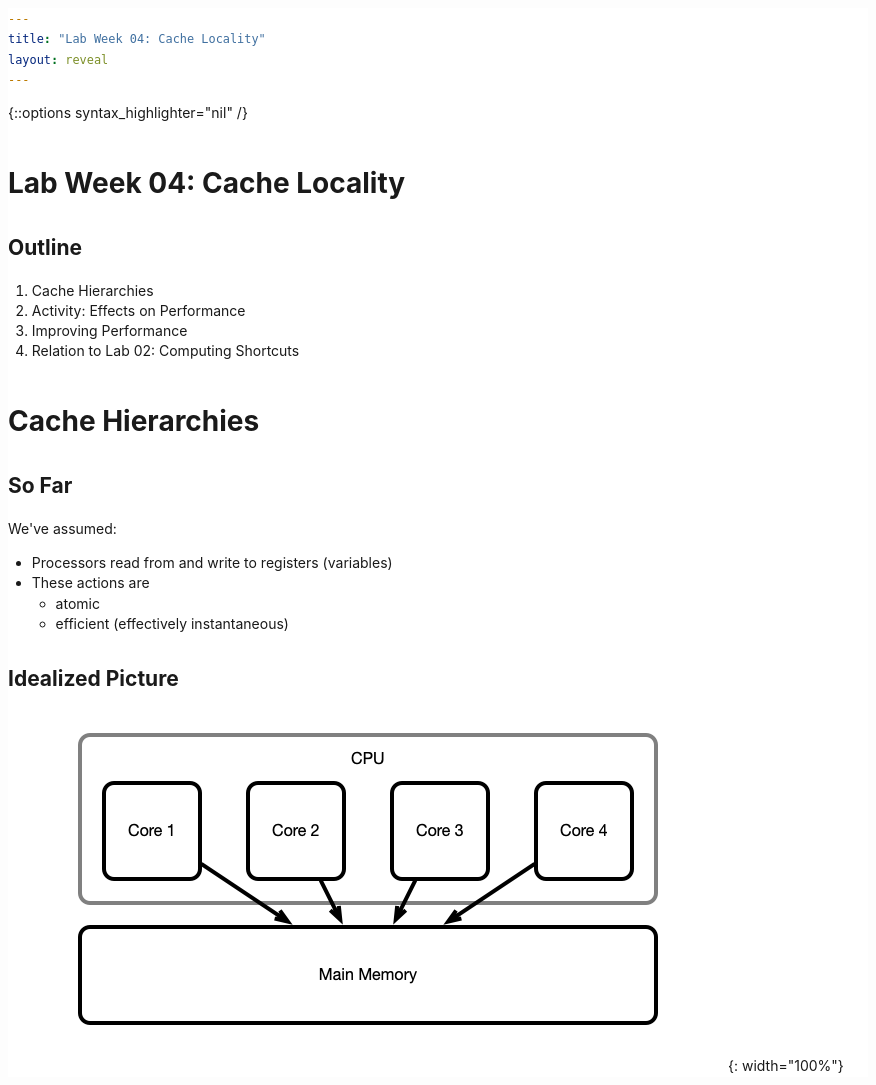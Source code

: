 ```yaml
---
title: "Lab Week 04: Cache Locality"
layout: reveal
---
```

{::options syntax_highlighter="nil" /}

# Lab Week 04: Cache Locality

## Outline

1. Cache Hierarchies
2. Activity: Effects on Performance
3. Improving Performance
4. Relation to Lab 02: Computing Shortcuts

# Cache Hierarchies

## So Far

We've assumed:

- Processors read from and write to registers (variables)
- These actions are
    + atomic
	+ efficient (effectively instantaneous)

## Idealized Picture

![](/assets/img/cache-hierarchy/idealized-cpu.png){: width="100%"}
